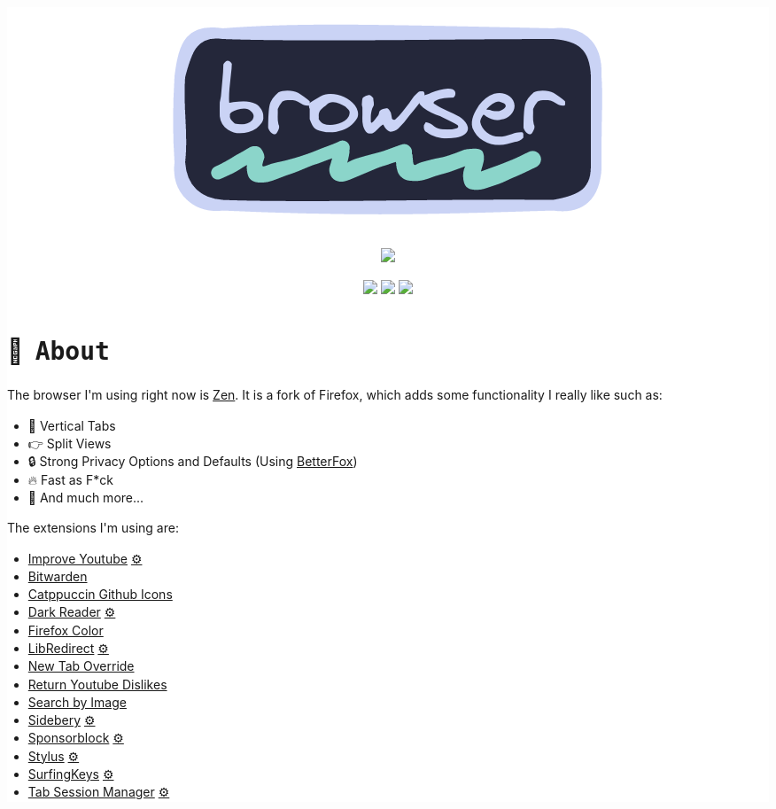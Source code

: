 <div align="center">
<a href="#"><img src="./title.png"></a>
</div>

<div align="center">

<img src="https://raw.githubusercontent.com/catppuccin/catppuccin/main/assets/palette/macchiato.png" width="90%"/><br>

</div>

<div align="center">

<a href="#herb--about"><img width="190px" src="https://raw.githubusercontent.com/Matt-FTW/dotfiles/main/.github/assets/category-images/dotfiles-about.png"></a>
<a href="#wrench--setup"><img width="190px" src="https://raw.githubusercontent.com/Matt-FTW/dotfiles/main/.github/assets/category-images/dotfiles-setup.png"></a>
<a href="#camera--gallery"><img width="190px" src="https://raw.githubusercontent.com/Matt-FTW/dotfiles/main/.github/assets/category-images/dotfiles-gallery.png"></a>

</div>

# :herb: ‎ <samp>About</samp>

The browser I'm using right now is [Zen](https://zen-browser.app/). It is a fork of Firefox, which adds some functionality I really like such as:

- 🚦 Vertical Tabs
- 👉 Split Views
- 🔒 Strong Privacy Options and Defaults (Using [BetterFox](https://github.com/yokoffing/Betterfox))
- 🔥 Fast as F\*ck
- 🍿 And much more...

The extensions I'm using are:

- [Improve Youtube](https://github.com/code-charity/youtube) [:gear:](../extensions/improved-youtube.json)
- [Bitwarden](https://addons.mozilla.org/en-US/firefox/addon/bitwarden-password-manager/?browser=firefox)
- [Catppuccin Github Icons](https://github.com/catppuccin/github-file-explorer-icons)
- [Dark Reader](https://github.com/darkreader/darkreader) [:gear:](../extensions/dark-reader.json)
- [Firefox Color](https://addons.mozilla.org/en-US/firefox/addon/firefox-color/)
- [LibRedirect](https://github.com/libredirect/browser_extension) [:gear:](../extensions/libredirect.json)
- [New Tab Override](https://addons.mozilla.org/en-US/firefox/addon/new-tab-override/)
- [Return Youtube Dislikes](https://github.com/Anarios/return-youtube-dislike)
- [Search by Image](https://github.com/dessant/search-by-image)
- [Sidebery](https://github.com/mbnuqw/sidebery) [:gear:](../extensions/sidebery.json)
- [Sponsorblock](https://github.com/ajayyy/SponsorBlock) [:gear:](../extensions/sponsor-block.json)
- [Stylus](https://github.com/openst) [:gear:](../extensions/stylus.json)
- [SurfingKeys](https://github.com/brookhong/Surfingkeys) [:gear:](https://github.com/Matt-FTW/surfingkeys-conf)
- [Tab Session Manager](https://github.com/sienori/Tab-Session-Manager) [:gear:](../extensions/session-manager.json)